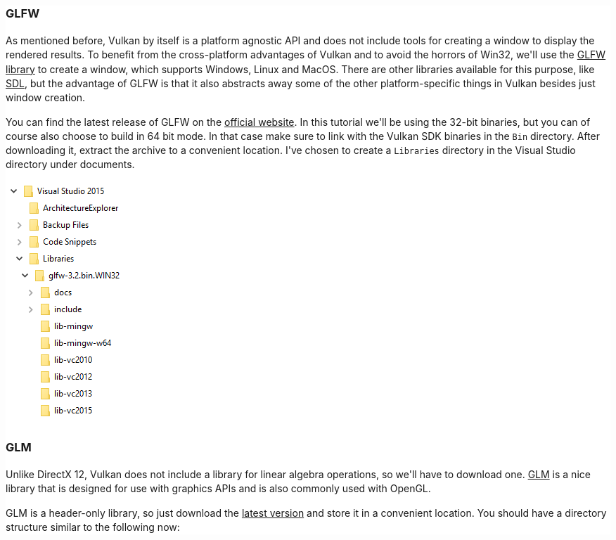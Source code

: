 ### GLFW

As mentioned before, Vulkan by itself is a platform agnostic API and does not
include tools for creating a window to display the rendered results. To benefit
from the cross-platform advantages of Vulkan and to avoid the horrors of Win32,
we'll use the [GLFW library](http://www.glfw.org/) to create a window, which
supports Windows, Linux and MacOS. There are other libraries available for this
purpose, like [SDL](https://www.libsdl.org/), but the advantage of GLFW is that
it also abstracts away some of the other platform-specific things in Vulkan
besides just window creation.

You can find the latest release of GLFW on the [official website](http://www.glfw.org/download.html).
In this tutorial we'll be using the 32-bit binaries, but you can of course also
choose to build in 64 bit mode. In that case make sure to link with the Vulkan
SDK binaries in the `Bin` directory. After downloading it, extract the archive
to a convenient location. I've chosen to create a `Libraries` directory in the
Visual Studio directory under documents.

![](/images/glfw_directory.png)

### GLM

Unlike DirectX 12, Vulkan does not include a library for linear algebra
operations, so we'll have to download one. [GLM](http://glm.g-truc.net/) is a
nice library that is designed for use with graphics APIs and is also commonly
used with OpenGL.

GLM is a header-only library, so just download the [latest version](https://github.com/g-truc/glm/releases)
and store it in a convenient location. You should have a directory structure
similar to the following now:
